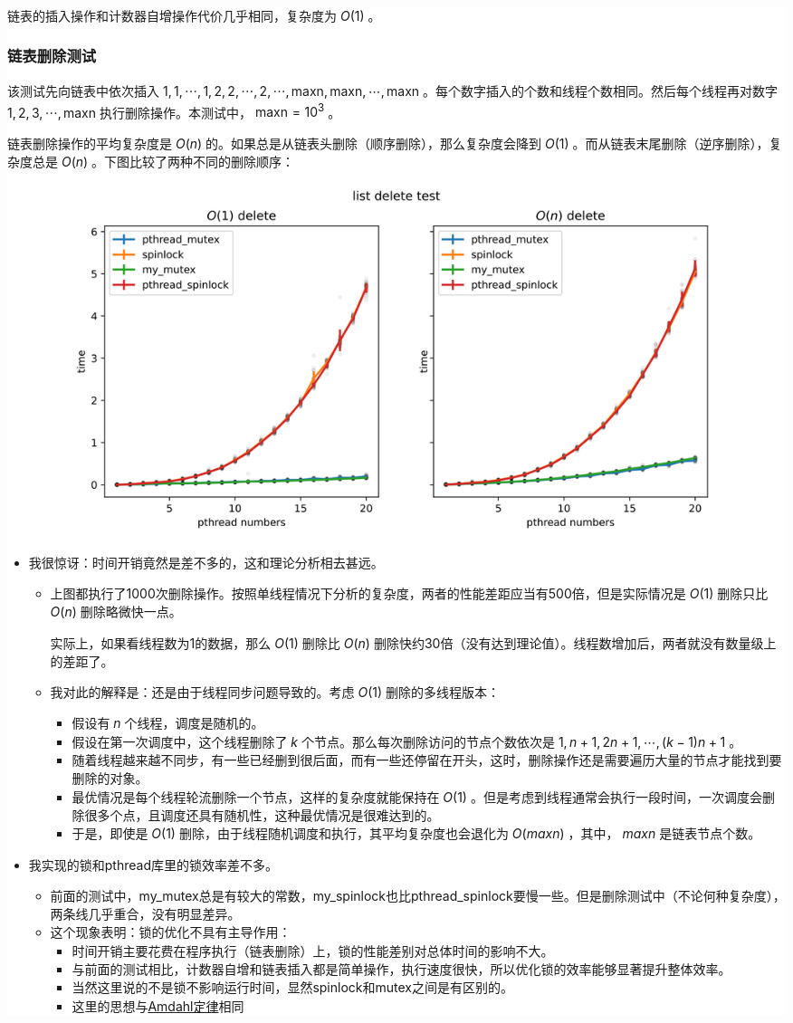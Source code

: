 链表的插入操作和计数器自增操作代价几乎相同，复杂度为 $O(1)$ 。



### 链表删除测试

该测试先向链表中依次插入 $1,1,\cdots,1,2,2,\cdots,2,\cdots,\mathrm{maxn},\mathrm{maxn},\cdots,\mathrm{maxn}$ 。每个数字插入的个数和线程个数相同。然后每个线程再对数字 $1,2,3,\cdots,\mathrm{maxn}$ 执行删除操作。本测试中， $\mathrm{maxn}=10^3$ 。

链表删除操作的平均复杂度是 $O(n)$ 的。如果总是从链表头删除（顺序删除），那么复杂度会降到 $O(1)$ 。而从链表末尾删除（逆序删除），复杂度总是 $O(n)$ 。下图比较了两种不同的删除顺序：

![ltd1](labreport.assets/ltd1.svg)

- 我很惊讶：时间开销竟然是差不多的，这和理论分析相去甚远。

  - 上图都执行了1000次删除操作。按照单线程情况下分析的复杂度，两者的性能差距应当有500倍，但是实际情况是 $O(1)$ 删除只比 $O(n)$ 删除略微快一点。

    实际上，如果看线程数为1的数据，那么 $O(1)$ 删除比 $O(n)$ 删除快约30倍（没有达到理论值）。线程数增加后，两者就没有数量级上的差距了。

  - 我对此的解释是：还是由于线程同步问题导致的。考虑 $O(1)$ 删除的多线程版本：

    - 假设有 $n$ 个线程，调度是随机的。
    - 假设在第一次调度中，这个线程删除了 $k$ 个节点。那么每次删除访问的节点个数依次是 $1,n+1,2n+1,\cdots,(k-1)n+1$ 。
    - 随着线程越来越不同步，有一些已经删到很后面，而有一些还停留在开头，这时，删除操作还是需要遍历大量的节点才能找到要删除的对象。
    - 最优情况是每个线程轮流删除一个节点，这样的复杂度就能保持在 $O(1)$ 。但是考虑到线程通常会执行一段时间，一次调度会删除很多个点，且调度还具有随机性，这种最优情况是很难达到的。
    - 于是，即使是 $O(1)$ 删除，由于线程随机调度和执行，其平均复杂度也会退化为 $O(maxn)$ ，其中， $maxn$ 是链表节点个数。

- 我实现的锁和pthread库里的锁效率差不多。

  - 前面的测试中，my_mutex总是有较大的常数，my_spinlock也比pthread_spinlock要慢一些。但是删除测试中（不论何种复杂度），两条线几乎重合，没有明显差异。
  - 这个现象表明：锁的优化不具有主导作用：
    - 时间开销主要花费在程序执行（链表删除）上，锁的性能差别对总体时间的影响不大。
    - 与前面的测试相比，计数器自增和链表插入都是简单操作，执行速度很快，所以优化锁的效率能够显著提升整体效率。
    - 当然这里说的不是锁不影响运行时间，显然spinlock和mutex之间是有区别的。
    - 这里的思想与[Amdahl定律](https://en.wikipedia.org/wiki/Amdahl%27s_law)相同
